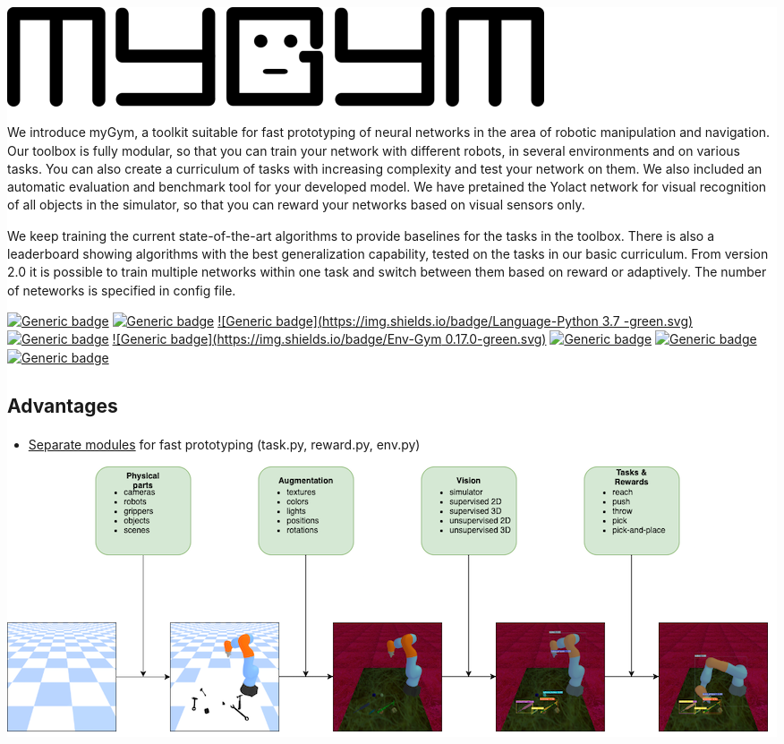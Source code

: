 
![alt text](myGym/images/mygymlogo.png "myGym")



We introduce myGym, a toolkit suitable for fast prototyping of neural networks in the area of robotic manipulation and navigation. Our toolbox is fully modular, so that you can train your network with different robots, in several environments and on various tasks. You can also create a curriculum of tasks  with increasing complexity and test your network on them. We also included an automatic evaluation and benchmark tool for your developed model. We have pretained the Yolact network for visual recognition of all objects in the simulator, so that you can reward your networks based on visual sensors only. 

We keep training the current state-of-the-art algorithms to provide baselines for the tasks in the toolbox. There is also a leaderboard showing algorithms with the best generalization capability, tested on the tasks in our basic curriculum. From version 2.0 it is possible to train multiple networks within one task and switch between them based on reward or adaptively. The number of neteworks is specified in config file.


[![Generic badge](https://img.shields.io/badge/OS-Linux-green.svg)](https://shields.io/)
[![Generic badge](https://img.shields.io/badge/Computation-CPU,GPU-green.svg)](https://shields.io/)
[![Generic badge](https://img.shields.io/badge/Language-Python 3.7 -green.svg)](https://shields.io/)
[![Generic badge](https://img.shields.io/badge/Physics-Bullet-green.svg)](https://shields.io/)
[![Generic badge](https://img.shields.io/badge/Env-Gym 0.17.0-green.svg)](https://shields.io/)
[![Generic badge](https://img.shields.io/badge/Learning-TF,Torch-green.svg)](https://shields.io/)
[![Generic badge](https://img.shields.io/badge/Docs-Yes-green.svg)](https://shields.io/)
[![Generic badge](https://img.shields.io/badge/Maintained-Yes-green.svg)](https://shields.io/)


## Advantages

* [Separate modules](https://mygym.readthedocs.io/en/latest/index.html) for fast prototyping (task.py, reward.py, env.py)

![alt text](myGym/images/schemas/mygym_scheme.png "scheme")
